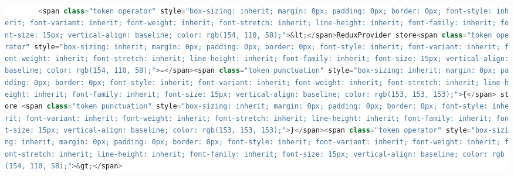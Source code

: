 ```javascript
        <span class="token operator" style="box-sizing: inherit; margin: 0px; padding: 0px; border: 0px; font-style: inherit; font-variant: inherit; font-weight: inherit; font-stretch: inherit; line-height: inherit; font-family: inherit; font-size: 15px; vertical-align: baseline; color: rgb(154, 110, 58);">&lt;</span>ReduxProvider store<span class="token operator" style="box-sizing: inherit; margin: 0px; padding: 0px; border: 0px; font-style: inherit; font-variant: inherit; font-weight: inherit; font-stretch: inherit; line-height: inherit; font-family: inherit; font-size: 15px; vertical-align: baseline; color: rgb(154, 110, 58);">=</span><span class="token punctuation" style="box-sizing: inherit; margin: 0px; padding: 0px; border: 0px; font-style: inherit; font-variant: inherit; font-weight: inherit; font-stretch: inherit; line-height: inherit; font-family: inherit; font-size: 15px; vertical-align: baseline; color: rgb(153, 153, 153);">{</span> store <span class="token punctuation" style="box-sizing: inherit; margin: 0px; padding: 0px; border: 0px; font-style: inherit; font-variant: inherit; font-weight: inherit; font-stretch: inherit; line-height: inherit; font-family: inherit; font-size: 15px; vertical-align: baseline; color: rgb(153, 153, 153);">}</span><span class="token operator" style="box-sizing: inherit; margin: 0px; padding: 0px; border: 0px; font-style: inherit; font-variant: inherit; font-weight: inherit; font-stretch: inherit; line-height: inherit; font-family: inherit; font-size: 15px; vertical-align: baseline; color: rgb(154, 110, 58);">&gt;</span>
